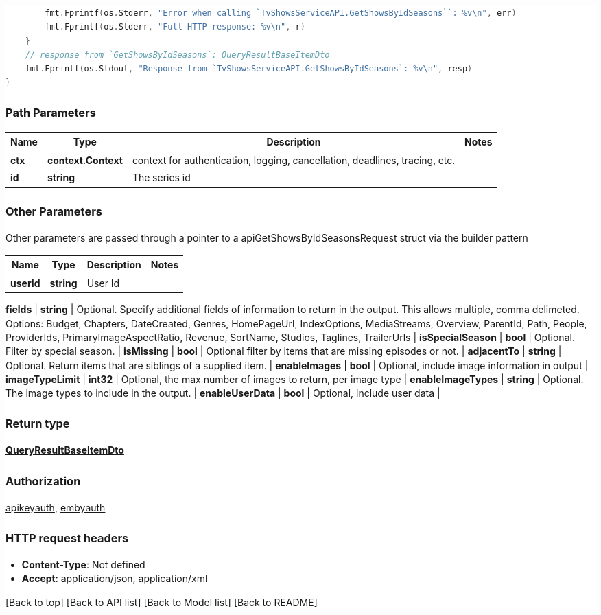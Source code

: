 ```go
		fmt.Fprintf(os.Stderr, "Error when calling `TvShowsServiceAPI.GetShowsByIdSeasons``: %v\n", err)
		fmt.Fprintf(os.Stderr, "Full HTTP response: %v\n", r)
	}
	// response from `GetShowsByIdSeasons`: QueryResultBaseItemDto
	fmt.Fprintf(os.Stdout, "Response from `TvShowsServiceAPI.GetShowsByIdSeasons`: %v\n", resp)
}
```

### Path Parameters


Name | Type | Description  | Notes
------------- | ------------- | ------------- | -------------
**ctx** | **context.Context** | context for authentication, logging, cancellation, deadlines, tracing, etc.
**id** | **string** | The series id | 

### Other Parameters

Other parameters are passed through a pointer to a apiGetShowsByIdSeasonsRequest struct via the builder pattern


Name | Type | Description  | Notes
------------- | ------------- | ------------- | -------------
 **userId** | **string** | User Id | 

 **fields** | **string** | Optional. Specify additional fields of information to return in the output. This allows multiple, comma delimeted. Options: Budget, Chapters, DateCreated, Genres, HomePageUrl, IndexOptions, MediaStreams, Overview, ParentId, Path, People, ProviderIds, PrimaryImageAspectRatio, Revenue, SortName, Studios, Taglines, TrailerUrls | 
 **isSpecialSeason** | **bool** | Optional. Filter by special season. | 
 **isMissing** | **bool** | Optional filter by items that are missing episodes or not. | 
 **adjacentTo** | **string** | Optional. Return items that are siblings of a supplied item. | 
 **enableImages** | **bool** | Optional, include image information in output | 
 **imageTypeLimit** | **int32** | Optional, the max number of images to return, per image type | 
 **enableImageTypes** | **string** | Optional. The image types to include in the output. | 
 **enableUserData** | **bool** | Optional, include user data | 

### Return type

[**QueryResultBaseItemDto**](QueryResultBaseItemDto.md)

### Authorization

[apikeyauth](../README.md#apikeyauth), [embyauth](../README.md#embyauth)

### HTTP request headers

- **Content-Type**: Not defined
- **Accept**: application/json, application/xml

[[Back to top]](#) [[Back to API list]](../README.md#documentation-for-api-endpoints)
[[Back to Model list]](../README.md#documentation-for-models)
[[Back to README]](../README.md)
